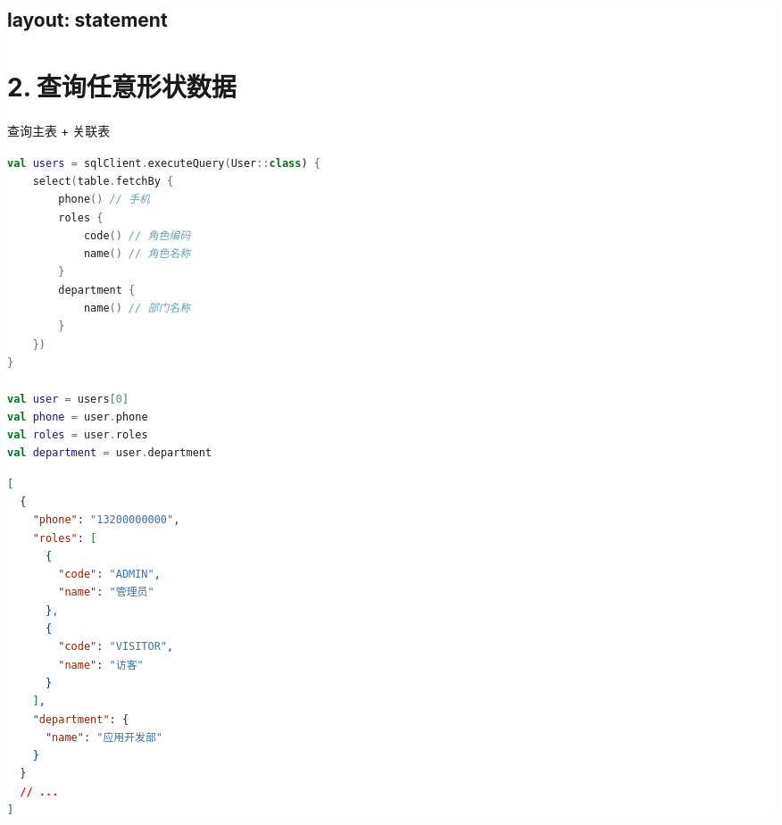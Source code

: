 layout: statement
---

# 2. 查询任意形状数据

查询主表 + 关联表

<div class="grid grid-cols-[1fr_1fr] gap-6">
<div>

```kotlin {all|3|4-7|8-10|14|15|16|17}{at:'1'}
val users = sqlClient.executeQuery(User::class) {
    select(table.fetchBy {
        phone() // 手机
        roles {
            code() // 角色编码
            name() // 角色名称
        }
        department {
            name() // 部门名称
        }
    })
}

val user = users[0]
val phone = user.phone
val roles = user.roles
val department = user.department
```

</div>

<div>

```json {all|none|none|none|2-17|3|4-13|14-16}{at:'1'}
[
  {
    "phone": "13200000000",
    "roles": [
      {
        "code": "ADMIN",
        "name": "管理员"
      },
      {
        "code": "VISITOR",
        "name": "访客"
      }
    ],
    "department": {
      "name": "应用开发部"
    }
  }
  // ...
]
```
